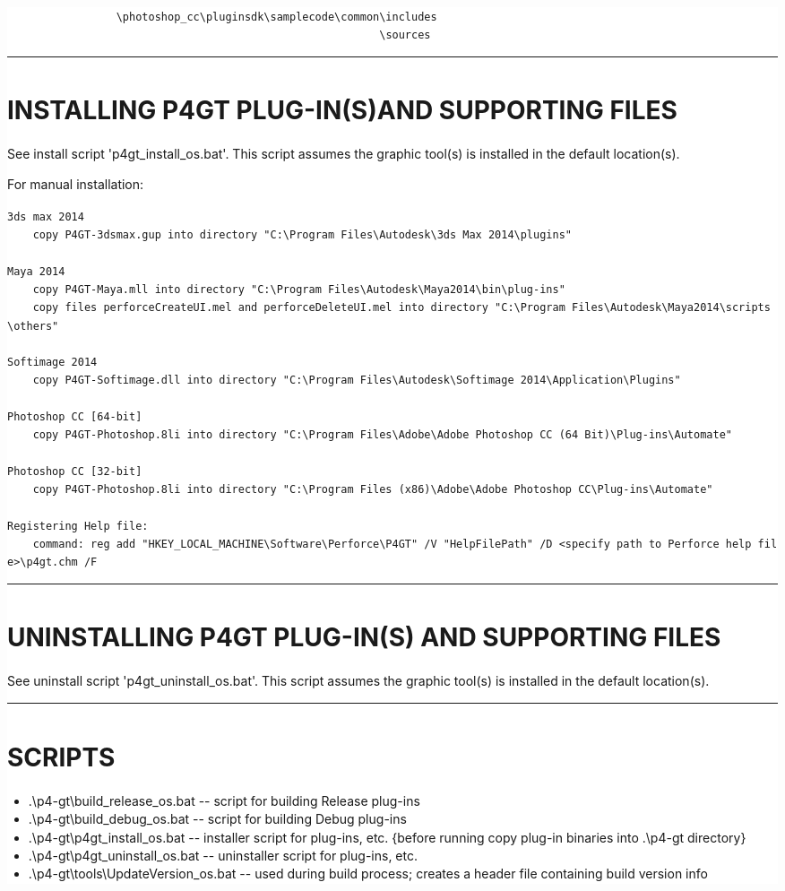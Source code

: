                      \photoshop_cc\pluginsdk\samplecode\common\includes
                     										  \sources


----

# INSTALLING P4GT PLUG-IN(S)AND SUPPORTING FILES

See install script 'p4gt_install_os.bat'. This script assumes the graphic tool(s) is installed
in the default location(s).

For manual installation:

	3ds max 2014
		copy P4GT-3dsmax.gup into directory "C:\Program Files\Autodesk\3ds Max 2014\plugins"
		
	Maya 2014
		copy P4GT-Maya.mll into directory "C:\Program Files\Autodesk\Maya2014\bin\plug-ins"
		copy files perforceCreateUI.mel and perforceDeleteUI.mel into directory "C:\Program Files\Autodesk\Maya2014\scripts\others"

	Softimage 2014
		copy P4GT-Softimage.dll into directory "C:\Program Files\Autodesk\Softimage 2014\Application\Plugins"
		
	Photoshop CC [64-bit]
		copy P4GT-Photoshop.8li into directory "C:\Program Files\Adobe\Adobe Photoshop CC (64 Bit)\Plug-ins\Automate"

	Photoshop CC [32-bit]
		copy P4GT-Photoshop.8li into directory "C:\Program Files (x86)\Adobe\Adobe Photoshop CC\Plug-ins\Automate"
		
	Registering Help file:
		command: reg add "HKEY_LOCAL_MACHINE\Software\Perforce\P4GT" /V "HelpFilePath" /D <specify path to Perforce help file>\p4gt.chm /F


----

# UNINSTALLING P4GT PLUG-IN(S) AND SUPPORTING FILES

See uninstall script 'p4gt_uninstall_os.bat'. This script assumes the graphic tool(s) is installed
in the default location(s).


----

# SCRIPTS

* .\p4-gt\build_release_os.bat        -- script for building Release plug-ins 
* .\p4-gt\build_debug_os.bat          -- script for building Debug plug-ins 
* .\p4-gt\p4gt_install_os.bat         -- installer script for plug-ins, etc. {before running copy plug-in binaries into .\p4-gt directory}
* .\p4-gt\p4gt_uninstall_os.bat       -- uninstaller script for plug-ins, etc.
* .\p4-gt\tools\UpdateVersion_os.bat  -- used during build process; creates a header file containing build version info
